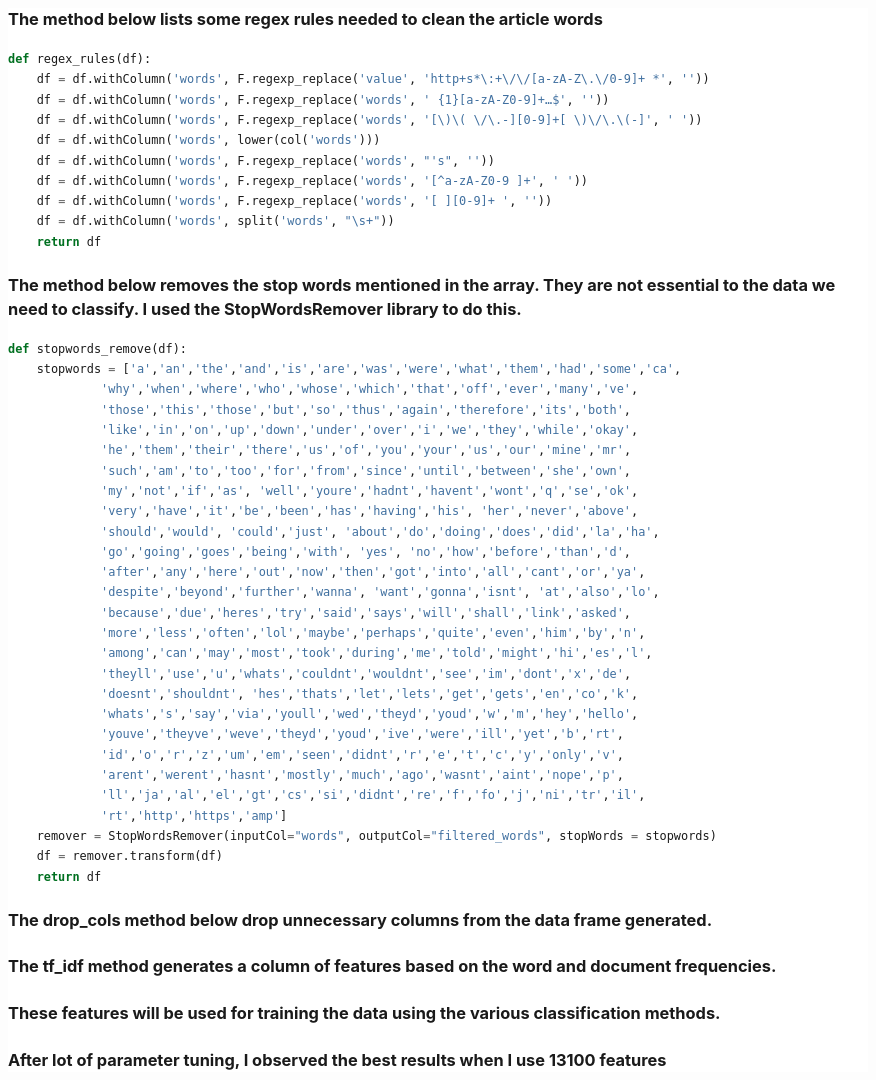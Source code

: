 ### The method below lists some regex rules needed to clean the article words


```python
def regex_rules(df):
    df = df.withColumn('words', F.regexp_replace('value', 'http+s*\:+\/\/[a-zA-Z\.\/0-9]+ *', ''))
    df = df.withColumn('words', F.regexp_replace('words', ' {1}[a-zA-Z0-9]+…$', ''))
    df = df.withColumn('words', F.regexp_replace('words', '[\)\( \/\.-][0-9]+[ \)\/\.\(-]', ' '))
    df = df.withColumn('words', lower(col('words')))
    df = df.withColumn('words', F.regexp_replace('words', "'s", ''))
    df = df.withColumn('words', F.regexp_replace('words', '[^a-zA-Z0-9 ]+', ' '))
    df = df.withColumn('words', F.regexp_replace('words', '[ ][0-9]+ ', ''))
    df = df.withColumn('words', split('words', "\s+"))
    return df
```

### The method below removes the stop words mentioned in the array. They are not essential to the data we need to classify. I used the StopWordsRemover library to do this.


```python
def stopwords_remove(df):
    stopwords = ['a','an','the','and','is','are','was','were','what','them','had','some','ca',
             'why','when','where','who','whose','which','that','off','ever','many','ve',
             'those','this','those','but','so','thus','again','therefore','its','both',
             'like','in','on','up','down','under','over','i','we','they','while','okay',
             'he','them','their','there','us','of','you','your','us','our','mine','mr',
             'such','am','to','too','for','from','since','until','between','she','own',
             'my','not','if','as', 'well','youre','hadnt','havent','wont','q','se','ok',
             'very','have','it','be','been','has','having','his', 'her','never','above',
             'should','would', 'could','just', 'about','do','doing','does','did','la','ha',
             'go','going','goes','being','with', 'yes', 'no','how','before','than','d',
             'after','any','here','out','now','then','got','into','all','cant','or','ya',
             'despite','beyond','further','wanna', 'want','gonna','isnt', 'at','also','lo',
             'because','due','heres','try','said','says','will','shall','link','asked',
             'more','less','often','lol','maybe','perhaps','quite','even','him','by','n',
             'among','can','may','most','took','during','me','told','might','hi','es','l',
             'theyll','use','u','whats','couldnt','wouldnt','see','im','dont','x','de',
             'doesnt','shouldnt', 'hes','thats','let','lets','get','gets','en','co','k',
             'whats','s','say','via','youll','wed','theyd','youd','w','m','hey','hello',
             'youve','theyve','weve','theyd','youd','ive','were','ill','yet','b','rt',
             'id','o','r','z','um','em','seen','didnt','r','e','t','c','y','only','v',
             'arent','werent','hasnt','mostly','much','ago','wasnt','aint','nope','p',
             'll','ja','al','el','gt','cs','si','didnt','re','f','fo','j','ni','tr','il',
             'rt','http','https','amp']
    remover = StopWordsRemover(inputCol="words", outputCol="filtered_words", stopWords = stopwords)
    df = remover.transform(df)
    return df
```

### The drop_cols method below drop unnecessary columns from the data frame generated.
### The tf_idf method generates a column of features based on the word and document frequencies.
### These features will be used for training the data using the various classification methods.
### After lot of parameter tuning, I observed the best results when I use 13100 features 
